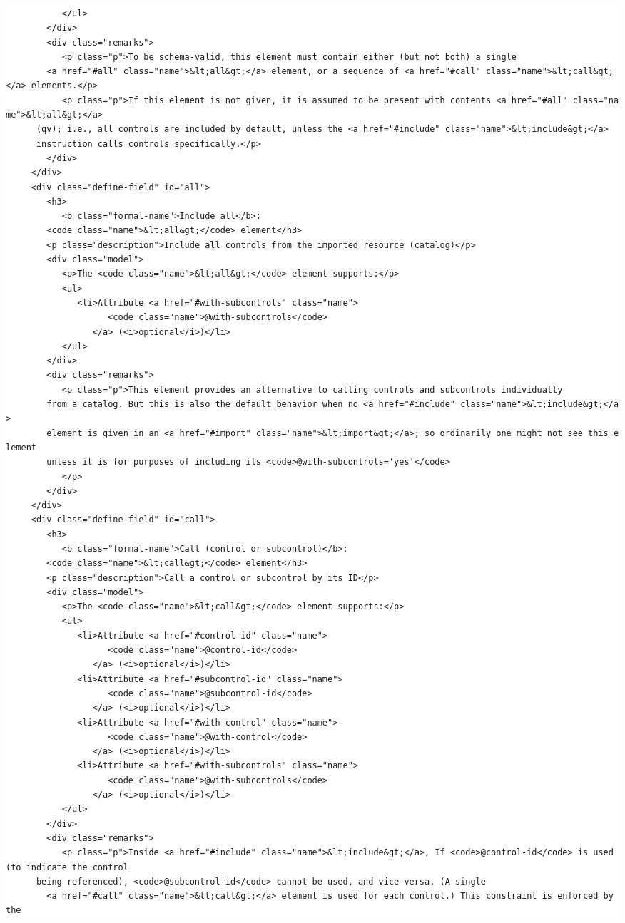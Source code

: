                </ul>
            </div>
            <div class="remarks">
               <p class="p">To be schema-valid, this element must contain either (but not both) a single
            <a href="#all" class="name">&lt;all&gt;</a> element, or a sequence of <a href="#call" class="name">&lt;call&gt;</a> elements.</p>
               <p class="p">If this element is not given, it is assumed to be present with contents <a href="#all" class="name">&lt;all&gt;</a>
          (qv); i.e., all controls are included by default, unless the <a href="#include" class="name">&lt;include&gt;</a>
          instruction calls controls specifically.</p>
            </div>
         </div>
         <div class="define-field" id="all">
            <h3>
               <b class="formal-name">Include all</b>:
            <code class="name">&lt;all&gt;</code> element</h3>
            <p class="description">Include all controls from the imported resource (catalog)</p>
            <div class="model">
               <p>The <code class="name">&lt;all&gt;</code> element supports:</p>
               <ul>
                  <li>Attribute <a href="#with-subcontrols" class="name">
                        <code class="name">@with-subcontrols</code>
                     </a> (<i>optional</i>)</li>
               </ul>
            </div>
            <div class="remarks">
               <p class="p">This element provides an alternative to calling controls and subcontrols individually
            from a catalog. But this is also the default behavior when no <a href="#include" class="name">&lt;include&gt;</a>
            element is given in an <a href="#import" class="name">&lt;import&gt;</a>; so ordinarily one might not see this element
            unless it is for purposes of including its <code>@with-subcontrols='yes'</code>
               </p>
            </div>
         </div>
         <div class="define-field" id="call">
            <h3>
               <b class="formal-name">Call (control or subcontrol)</b>:
            <code class="name">&lt;call&gt;</code> element</h3>
            <p class="description">Call a control or subcontrol by its ID</p>
            <div class="model">
               <p>The <code class="name">&lt;call&gt;</code> element supports:</p>
               <ul>
                  <li>Attribute <a href="#control-id" class="name">
                        <code class="name">@control-id</code>
                     </a> (<i>optional</i>)</li>
                  <li>Attribute <a href="#subcontrol-id" class="name">
                        <code class="name">@subcontrol-id</code>
                     </a> (<i>optional</i>)</li>
                  <li>Attribute <a href="#with-control" class="name">
                        <code class="name">@with-control</code>
                     </a> (<i>optional</i>)</li>
                  <li>Attribute <a href="#with-subcontrols" class="name">
                        <code class="name">@with-subcontrols</code>
                     </a> (<i>optional</i>)</li>
               </ul>
            </div>
            <div class="remarks">
               <p class="p">Inside <a href="#include" class="name">&lt;include&gt;</a>, If <code>@control-id</code> is used (to indicate the control
          being referenced), <code>@subcontrol-id</code> cannot be used, and vice versa. (A single
            <a href="#call" class="name">&lt;call&gt;</a> element is used for each control.) This constraint is enforced by the